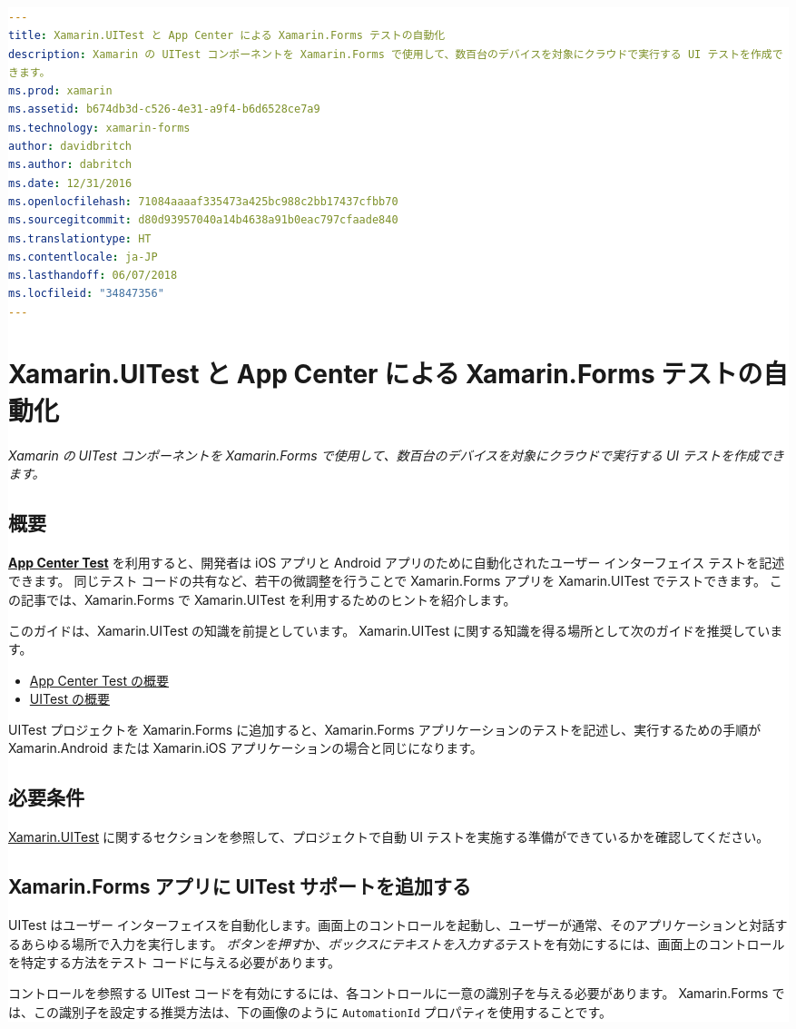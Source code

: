 ```yaml
---
title: Xamarin.UITest と App Center による Xamarin.Forms テストの自動化
description: Xamarin の UITest コンポーネントを Xamarin.Forms で使用して、数百台のデバイスを対象にクラウドで実行する UI テストを作成できます。
ms.prod: xamarin
ms.assetid: b674db3d-c526-4e31-a9f4-b6d6528ce7a9
ms.technology: xamarin-forms
author: davidbritch
ms.author: dabritch
ms.date: 12/31/2016
ms.openlocfilehash: 71084aaaaf335473a425bc988c2bb17437cfbb70
ms.sourcegitcommit: d80d93957040a14b4638a91b0eac797cfaade840
ms.translationtype: HT
ms.contentlocale: ja-JP
ms.lasthandoff: 06/07/2018
ms.locfileid: "34847356"
---
```

# <a name="automate-xamarinforms-testing-with-xamarinuitest-and-app-center"></a>Xamarin.UITest と App Center による Xamarin.Forms テストの自動化

_Xamarin の UITest コンポーネントを Xamarin.Forms で使用して、数百台のデバイスを対象にクラウドで実行する UI テストを作成できます。_

## <a name="overview"></a>概要

**[App Center Test](/appcenter/test-cloud/)** を利用すると、開発者は iOS アプリと Android アプリのために自動化されたユーザー インターフェイス テストを記述できます。 同じテスト コードの共有など、若干の微調整を行うことで Xamarin.Forms アプリを Xamarin.UITest でテストできます。 この記事では、Xamarin.Forms で Xamarin.UITest を利用するためのヒントを紹介します。

このガイドは、Xamarin.UITest の知識を前提としています。 Xamarin.UITest に関する知識を得る場所として次のガイドを推奨しています。

- [App Center Test の概要](/appcenter/test-cloud/)
- [UITest の概要](/appcenter/test-cloud/preparing-for-upload/uitest/)

UITest プロジェクトを Xamarin.Forms に追加すると、Xamarin.Forms アプリケーションのテストを記述し、実行するための手順が Xamarin.Android または Xamarin.iOS アプリケーションの場合と同じになります。

## <a name="requirements"></a>必要条件

[Xamarin.UITest](/appcenter/test-cloud/uitest/) に関するセクションを参照して、プロジェクトで自動 UI テストを実施する準備ができているかを確認してください。

## <a name="adding-uitest-support-to-xamarinforms-apps"></a>Xamarin.Forms アプリに UITest サポートを追加する

UITest はユーザー インターフェイスを自動化します。画面上のコントロールを起動し、ユーザーが通常、そのアプリケーションと対話するあらゆる場所で入力を実行します。 *ボタンを押す*か、*ボックスにテキストを入力する*テストを有効にするには、画面上のコントロールを特定する方法をテスト コードに与える必要があります。

コントロールを参照する UITest コードを有効にするには、各コントロールに一意の識別子を与える必要があります。 Xamarin.Forms では、この識別子を設定する推奨方法は、下の画像のように `AutomationId` プロパティを使用することです。
